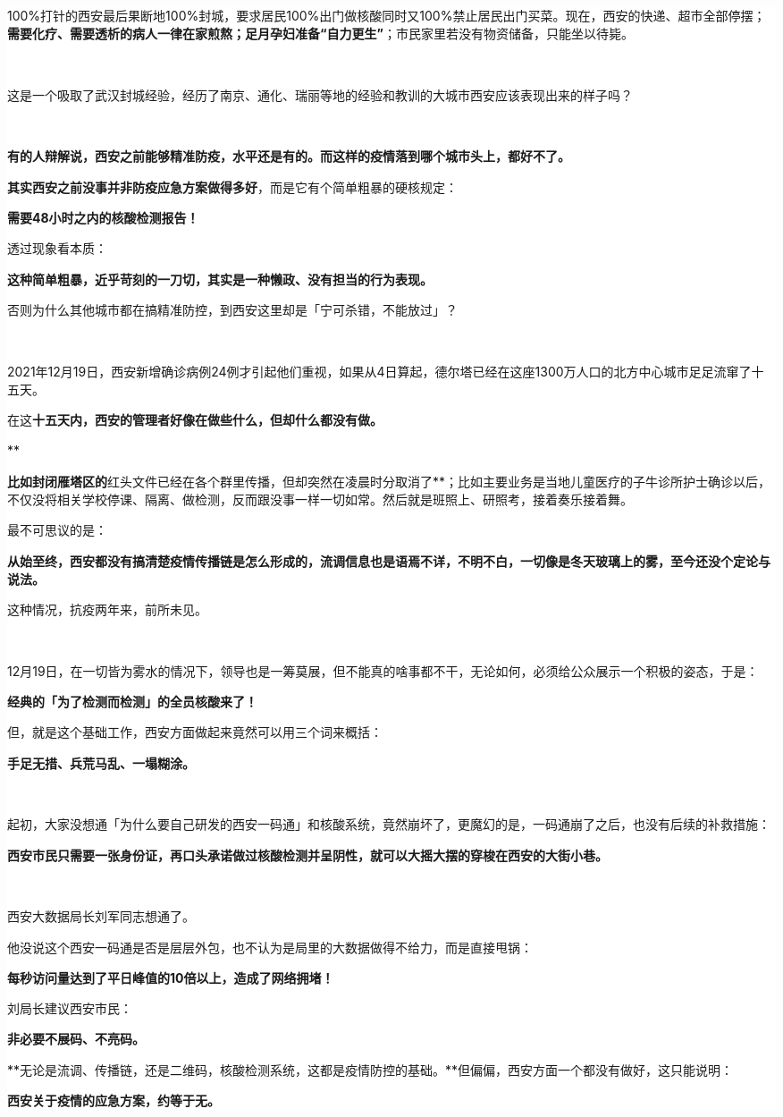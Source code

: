 100%打针的西安最后果断地100%封城，要求居民100%出门做核酸同时又100%禁止居民出门买菜。现在，西安的快递、超市全部停摆；**需要化疗、需要透析的病人一律在家煎熬；足月孕妇准备“自力更生”**；市民家里若没有物资储备，只能坐以待毙。

 

这是一个吸取了武汉封城经验，经历了南京、通化、瑞丽等地的经验和教训的大城市西安应该表现出来的样子吗？ 

 

**有的人辩解说，西安之前能够精准防疫，水平还是有的。而这样的疫情落到哪个城市头上，都好不了。**

**其实西安之前没事并非防疫应急方案做得多好**，而是它有个简单粗暴的硬核规定：

**需要48小时之内的核酸检测报告！**

透过现象看本质：

**这种简单粗暴，近乎苛刻的一刀切，其实是一种懒政、没有担当的行为表现。**

否则为什么其他城市都在搞精准防控，到西安这里却是「宁可杀错，不能放过」？

 

2021年12月19日，西安新增确诊病例24例才引起他们重视，如果从4日算起，德尔塔已经在这座1300万人口的北方中心城市足足流窜了十五天。

在这**十五天内，西安的管理者好像在做些什么，但却什么都没有做。**

**

**比如封闭雁塔区的**红头文件已经在各个群里传播，但却突然在凌晨时分取消了**；比如主要业务是当地儿童医疗的子牛诊所护士确诊以后，不仅没将相关学校停课、隔离、做检测，反而跟没事一样一切如常。然后就是班照上、研照考，接着奏乐接着舞。

最不可思议的是：

**从始至终，西安都没有搞清楚疫情传播链是怎么形成的，流调信息也是语焉不详，不明不白，一切像是冬天玻璃上的雾，至今还没个定论与说法。**

这种情况，抗疫两年来，前所未见。

 

12月19日，在一切皆为雾水的情况下，领导也是一筹莫展，但不能真的啥事都不干，无论如何，必须给公众展示一个积极的姿态，于是：

**经典的「为了检测而检测」的全员核酸来了！**

但，就是这个基础工作，西安方面做起来竟然可以用三个词来概括：

**手足无措、兵荒马乱、一塌糊涂。**

 

起初，大家没想通「为什么要自己研发的西安一码通」和核酸系统，竟然崩坏了，更魔幻的是，一码通崩了之后，也没有后续的补救措施：

**西安市民只需要一张身份证，再口头承诺做过核酸检测并呈阴性，就可以大摇大摆的穿梭在西安的大街小巷。**

 

西安大数据局长刘军同志想通了。

他没说这个西安一码通是否是层层外包，也不认为是局里的大数据做得不给力，而是直接甩锅：

**每秒访问量达到了平日峰值的10倍以上，造成了网络拥堵！**

刘局长建议西安市民：

**非必要不展码、不亮码。**

**无论是流调、传播链，还是二维码，核酸检测系统，这都是疫情防控的基础。**但偏偏，西安方面一个都没有做好，这只能说明：

**西安关于疫情的应急方案，约等于无。**
